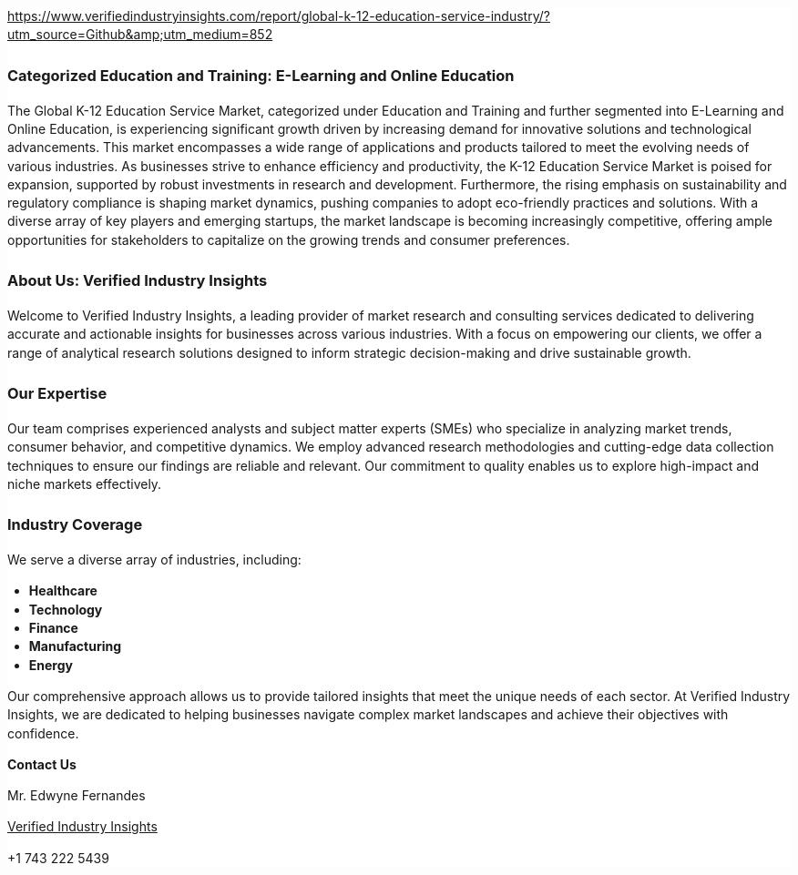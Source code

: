 </strong><a href="https://www.verifiedindustryinsights.com/report/global-k-12-education-service-industry/?utm_source=Github&amp;utm_medium=852">https://www.verifiedindustryinsights.com/report/global-k-12-education-service-industry/?utm_source=Github&amp;utm_medium=852</a>&nbsp;</p><h3>Categorized Education and Training: E-Learning and Online Education </h3><p>The Global K-12 Education Service Market, categorized under Education and Training and further segmented into E-Learning and Online Education, is experiencing significant growth driven by increasing demand for innovative solutions and technological advancements. This market encompasses a wide range of applications and products tailored to meet the evolving needs of various industries. As businesses strive to enhance efficiency and productivity, the K-12 Education Service Market is poised for expansion, supported by robust investments in research and development. Furthermore, the rising emphasis on sustainability and regulatory compliance is shaping market dynamics, pushing companies to adopt eco-friendly practices and solutions. With a diverse array of key players and emerging startups, the market landscape is becoming increasingly competitive, offering ample opportunities for stakeholders to capitalize on the growing trends and consumer preferences.</p><h3>About Us: Verified Industry Insights</h3><p>Welcome to Verified Industry Insights, a leading provider of market research and consulting services dedicated to delivering accurate and actionable insights for businesses across various industries. With a focus on empowering our clients, we offer a range of analytical research solutions designed to inform strategic decision-making and drive sustainable growth.</p><h3>Our Expertise</h3><p>Our team comprises experienced analysts and subject matter experts (SMEs) who specialize in analyzing market trends, consumer behavior, and competitive dynamics. We employ advanced research methodologies and cutting-edge data collection techniques to ensure our findings are reliable and relevant. Our commitment to quality enables us to explore high-impact and niche markets effectively.</p><h3>Industry Coverage</h3><p>We serve a diverse array of industries, including:</p><ul><li><strong>Healthcare</strong></li><li><strong>Technology</strong></li><li><strong>Finance</strong></li><li><strong>Manufacturing</strong></li><li><strong>Energy</strong></li></ul><p>Our comprehensive approach allows us to provide tailored insights that meet the unique needs of each sector. At Verified Industry Insights, we are dedicated to helping businesses navigate complex market landscapes and achieve their objectives with confidence.</p><p><strong>Contact Us</strong></p><p>Mr. Edwyne Fernandes</p><p><a href="https://www.verifiedindustryinsights.com/">Verified Industry Insights</a></p><p>+1 743 222 5439</p>
